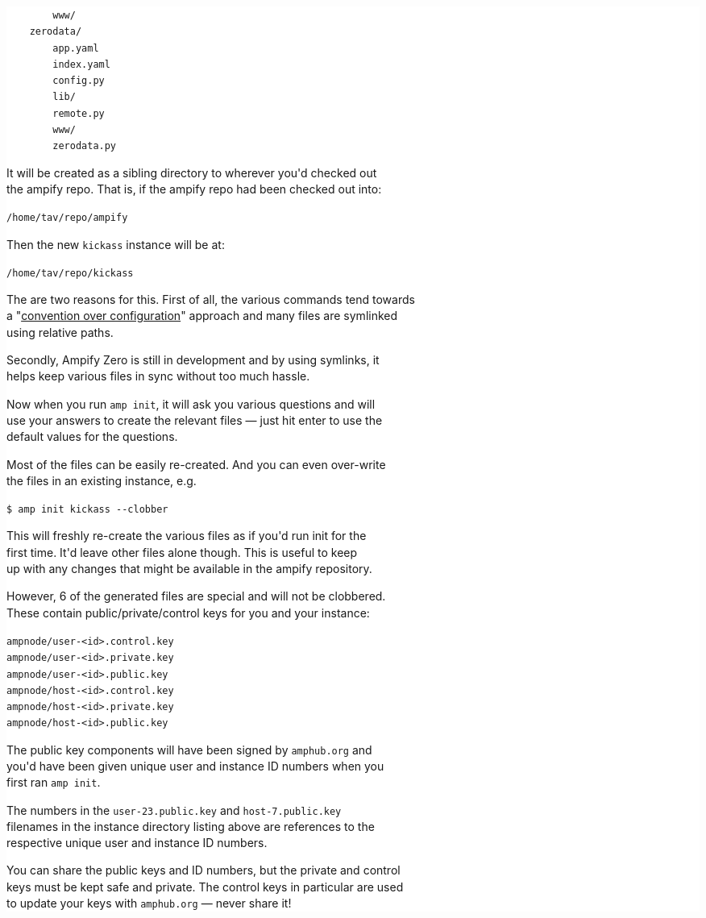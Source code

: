             www/
        zerodata/
            app.yaml
            index.yaml
            config.py
            lib/
            remote.py
            www/
            zerodata.py

It will be created as a sibling directory to wherever you'd checked out  
the  ampify repo. That is, if the ampify repo had been checked out into:

    /home/tav/repo/ampify

Then the new `kickass` instance will be at:

    /home/tav/repo/kickass

The are two reasons for this. First of all, the various commands tend towards  
a "[convention over configuration]" approach and many files are symlinked  
using relative paths.

Secondly, Ampify Zero is still in development and by using symlinks, it  
helps keep various files in sync without too much hassle.

Now when you run `amp init`, it will ask you various questions and will  
use your answers to create the relevant files — just hit enter to use the  
default values for the questions.

Most of the files can be easily re-created. And you can even over-write  
the files in an existing instance, e.g.

    $ amp init kickass --clobber

This will freshly re-create the various files as if you'd run init for the  
first time. It'd leave other files alone though. This is useful to keep  
up with any changes that might be available in the ampify repository.

However, 6 of the generated files are special and will not be clobbered.  
These contain public/private/control keys for you and your instance:

    ampnode/user-<id>.control.key
    ampnode/user-<id>.private.key
    ampnode/user-<id>.public.key
    ampnode/host-<id>.control.key
    ampnode/host-<id>.private.key
    ampnode/host-<id>.public.key

The public key components will have been signed by `amphub.org` and  
you'd have been given unique user and instance ID numbers when you  
first ran `amp init`.

The numbers in the `user-23.public.key` and `host-7.public.key`  
filenames in the instance directory listing above are references to the  
respective unique user and instance ID numbers.

You can share the public keys and ID numbers, but the private and control  
keys must be kept safe and private. The control keys in particular are used  
to update your keys with `amphub.org` — never share it!


[README]: http://github.com/tav/ampify/blob/master/README.md
[convention over configuration]: http://en.wikipedia.org/wiki/Convention_over_configuration
[https://localhost:8040]: https://localhost:8040/
[AppScale]: http://code.google.com/p/appscale/
[TyphoonAE]: http://code.google.com/p/typhoonae/
[http://github.com/tav]: http://github.com/tav
[http://ampify.it]: http://ampify.it
[http://ampify.it/planfile.html]: http://ampify.it/planfile.html
[http://groups.google.com/group/ampify]: http://groups.google.com/group/ampify
[irc://irc.freenode.net/esp]: irc://irc.freenode.net/esp
[irc logs]: http://irclogs.ampify.it